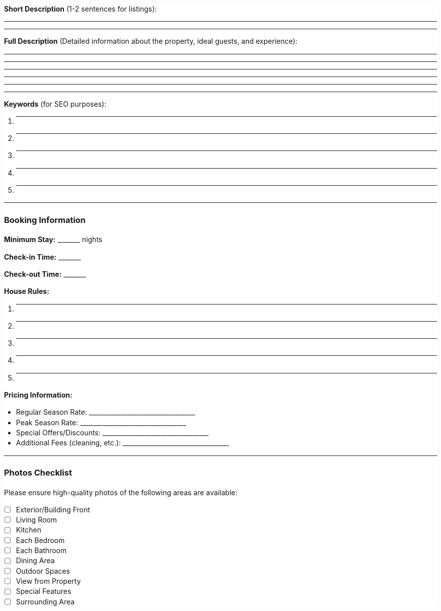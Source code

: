 **Short Description** (1-2 sentences for listings):
_________________________________
_________________________________

**Full Description** (Detailed information about the property, ideal guests, and experience):
_________________________________
_________________________________
_________________________________
_________________________________
_________________________________
_________________________________

**Keywords** (for SEO purposes):
1. _________________________________
2. _________________________________
3. _________________________________
4. _________________________________
5. _________________________________

---

### Booking Information

**Minimum Stay:** _______ nights

**Check-in Time:** _______

**Check-out Time:** _______

**House Rules:**
1. _________________________________
2. _________________________________
3. _________________________________
4. _________________________________
5. _________________________________

**Pricing Information:**
- Regular Season Rate: _________________________________
- Peak Season Rate: _________________________________
- Special Offers/Discounts: _________________________________
- Additional Fees (cleaning, etc.): _________________________________

---

### Photos Checklist

Please ensure high-quality photos of the following areas are available:

- [ ] Exterior/Building Front
- [ ] Living Room
- [ ] Kitchen
- [ ] Each Bedroom
- [ ] Each Bathroom
- [ ] Dining Area
- [ ] Outdoor Spaces
- [ ] View from Property
- [ ] Special Features
- [ ] Surrounding Area
